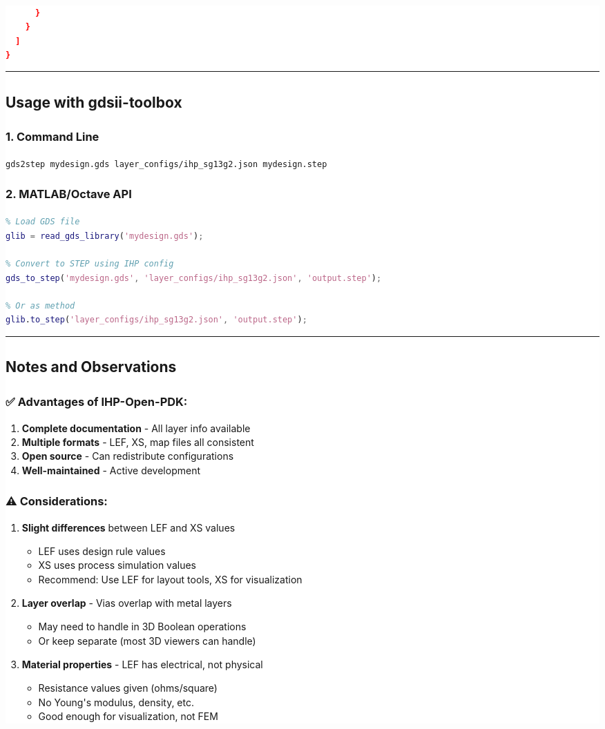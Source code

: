 ```json
      }
    }
  ]
}
```

---

## Usage with gdsii-toolbox

### 1. Command Line
```bash
gds2step mydesign.gds layer_configs/ihp_sg13g2.json mydesign.step
```

### 2. MATLAB/Octave API
```matlab
% Load GDS file
glib = read_gds_library('mydesign.gds');

% Convert to STEP using IHP config
gds_to_step('mydesign.gds', 'layer_configs/ihp_sg13g2.json', 'output.step');

% Or as method
glib.to_step('layer_configs/ihp_sg13g2.json', 'output.step');
```

---

## Notes and Observations

### ✅ Advantages of IHP-Open-PDK:
1. **Complete documentation** - All layer info available
2. **Multiple formats** - LEF, XS, map files all consistent
3. **Open source** - Can redistribute configurations
4. **Well-maintained** - Active development

### ⚠️ Considerations:
1. **Slight differences** between LEF and XS values
   - LEF uses design rule values
   - XS uses process simulation values
   - Recommend: Use LEF for layout tools, XS for visualization

2. **Layer overlap** - Vias overlap with metal layers
   - May need to handle in 3D Boolean operations
   - Or keep separate (most 3D viewers can handle)

3. **Material properties** - LEF has electrical, not physical
   - Resistance values given (ohms/square)
   - No Young's modulus, density, etc.
   - Good enough for visualization, not FEM
